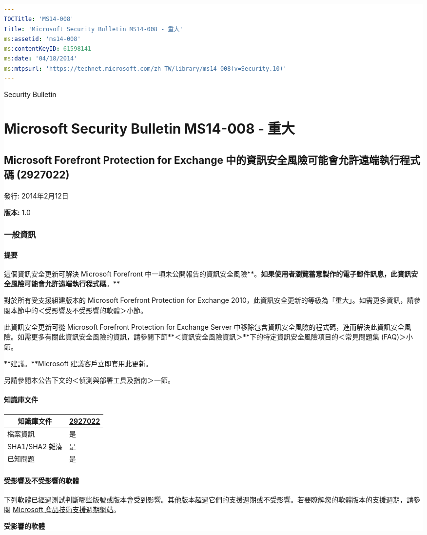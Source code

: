 ```yaml
---
TOCTitle: 'MS14-008'
Title: 'Microsoft Security Bulletin MS14-008 - 重大'
ms:assetid: 'ms14-008'
ms:contentKeyID: 61598141
ms:date: '04/18/2014'
ms:mtpsurl: 'https://technet.microsoft.com/zh-TW/library/ms14-008(v=Security.10)'
---
```


Security Bulletin

Microsoft Security Bulletin MS14-008 - 重大
===========================================

Microsoft Forefront Protection for Exchange 中的資訊安全風險可能會允許遠端執行程式碼 (2927022)
----------------------------------------------------------------------------------------------

發行: 2014年2月12日

**版本:** 1.0

### 一般資訊

#### 提要

這個資訊安全更新可解決 Microsoft Forefront 中一項未公開報告的資訊安全風險**。**如果使用者瀏覽蓄意製作的電子郵件訊息，此資訊安全風險可能會允許遠端執行程式碼**。**

對於所有受支援組建版本的 Microsoft Forefront Protection for Exchange 2010，此資訊安全更新的等級為「重大」。如需更多資訊，請參閱本節中的＜受影響及不受影響的軟體＞小節。

此資訊安全更新可從 Microsoft Forefront Protection for Exchange Server 中移除包含資訊安全風險的程式碼，進而解決此資訊安全風險。如需更多有關此資訊安全風險的資訊，請參閱下節**＜資訊安全風險資訊＞**下的特定資訊安全風險項目的＜常見問題集 (FAQ)＞小節。

**建議。**Microsoft 建議客戶立即套用此更新。

另請參閱本公告下文的＜偵測與部署工具及指南＞一節。

#### 知識庫文件

| 知識庫文件     | [2927022](https://support.microsoft.com/kb/2927022) |
|----------------|-----------------------------------------------------|
| 檔案資訊       | 是                                                  |
| SHA1/SHA2 雜湊 | 是                                                  |
| 已知問題       | 是                                                  |

#### 受影響及不受影響的軟體

下列軟體已經過測試判斷哪些版號或版本會受到影響。其他版本超過它們的支援週期或不受影響。若要瞭解您的軟體版本的支援週期，請參閱 [Microsoft 產品技術支援週期網站](http://support.microsoft.com/default.aspx?scid=fh;%5bln%5d;lifecycle)。

**受影響的軟體**

 
